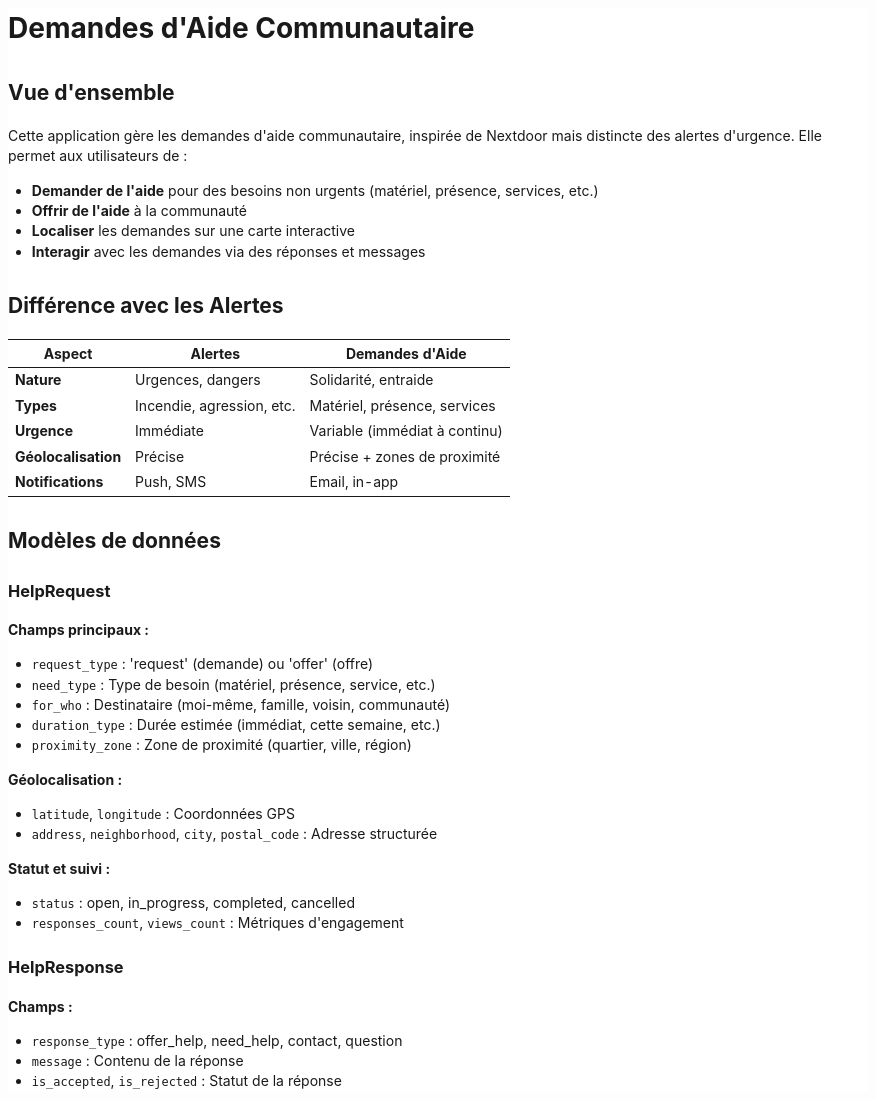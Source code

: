 # Demandes d'Aide Communautaire

## Vue d'ensemble

Cette application gère les demandes d'aide communautaire, inspirée de Nextdoor mais distincte des alertes d'urgence. Elle permet aux utilisateurs de :

- **Demander de l'aide** pour des besoins non urgents (matériel, présence, services, etc.)
- **Offrir de l'aide** à la communauté
- **Localiser** les demandes sur une carte interactive
- **Interagir** avec les demandes via des réponses et messages

## Différence avec les Alertes

| Aspect | Alertes | Demandes d'Aide |
|--------|---------|-----------------|
| **Nature** | Urgences, dangers | Solidarité, entraide |
| **Types** | Incendie, agression, etc. | Matériel, présence, services |
| **Urgence** | Immédiate | Variable (immédiat à continu) |
| **Géolocalisation** | Précise | Précise + zones de proximité |
| **Notifications** | Push, SMS | Email, in-app |

## Modèles de données

### HelpRequest

**Champs principaux :**
- `request_type` : 'request' (demande) ou 'offer' (offre)
- `need_type` : Type de besoin (matériel, présence, service, etc.)
- `for_who` : Destinataire (moi-même, famille, voisin, communauté)
- `duration_type` : Durée estimée (immédiat, cette semaine, etc.)
- `proximity_zone` : Zone de proximité (quartier, ville, région)

**Géolocalisation :**
- `latitude`, `longitude` : Coordonnées GPS
- `address`, `neighborhood`, `city`, `postal_code` : Adresse structurée

**Statut et suivi :**
- `status` : open, in_progress, completed, cancelled
- `responses_count`, `views_count` : Métriques d'engagement

### HelpResponse

**Champs :**
- `response_type` : offer_help, need_help, contact, question
- `message` : Contenu de la réponse
- `is_accepted`, `is_rejected` : Statut de la réponse
